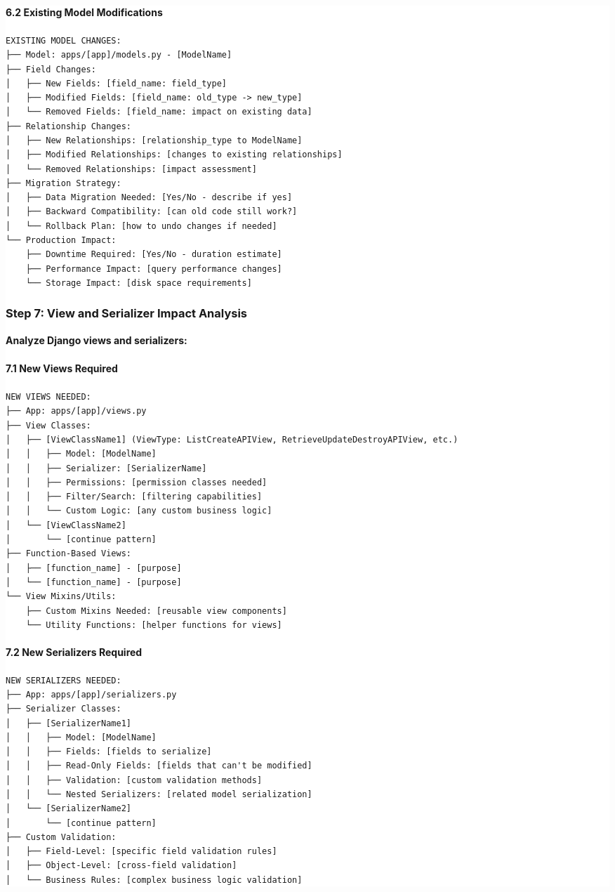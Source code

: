 
#### 6.2 Existing Model Modifications
```
EXISTING MODEL CHANGES:
├── Model: apps/[app]/models.py - [ModelName]
├── Field Changes:
│   ├── New Fields: [field_name: field_type]
│   ├── Modified Fields: [field_name: old_type -> new_type]
│   └── Removed Fields: [field_name: impact on existing data]
├── Relationship Changes:
│   ├── New Relationships: [relationship_type to ModelName]
│   ├── Modified Relationships: [changes to existing relationships]
│   └── Removed Relationships: [impact assessment]
├── Migration Strategy:
│   ├── Data Migration Needed: [Yes/No - describe if yes]
│   ├── Backward Compatibility: [can old code still work?]
│   └── Rollback Plan: [how to undo changes if needed]
└── Production Impact:
    ├── Downtime Required: [Yes/No - duration estimate]
    ├── Performance Impact: [query performance changes]
    └── Storage Impact: [disk space requirements]
```

### Step 7: View and Serializer Impact Analysis

**Analyze Django views and serializers:**

#### 7.1 New Views Required
```
NEW VIEWS NEEDED:
├── App: apps/[app]/views.py
├── View Classes:
│   ├── [ViewClassName1] (ViewType: ListCreateAPIView, RetrieveUpdateDestroyAPIView, etc.)
│   │   ├── Model: [ModelName]
│   │   ├── Serializer: [SerializerName]
│   │   ├── Permissions: [permission classes needed]
│   │   ├── Filter/Search: [filtering capabilities]
│   │   └── Custom Logic: [any custom business logic]
│   └── [ViewClassName2]
│       └── [continue pattern]
├── Function-Based Views:
│   ├── [function_name] - [purpose]
│   └── [function_name] - [purpose]
└── View Mixins/Utils:
    ├── Custom Mixins Needed: [reusable view components]
    └── Utility Functions: [helper functions for views]
```

#### 7.2 New Serializers Required
```
NEW SERIALIZERS NEEDED:
├── App: apps/[app]/serializers.py
├── Serializer Classes:
│   ├── [SerializerName1]
│   │   ├── Model: [ModelName]
│   │   ├── Fields: [fields to serialize]
│   │   ├── Read-Only Fields: [fields that can't be modified]
│   │   ├── Validation: [custom validation methods]
│   │   └── Nested Serializers: [related model serialization]
│   └── [SerializerName2]
│       └── [continue pattern]
├── Custom Validation:
│   ├── Field-Level: [specific field validation rules]
│   ├── Object-Level: [cross-field validation]
│   └── Business Rules: [complex business logic validation]
```